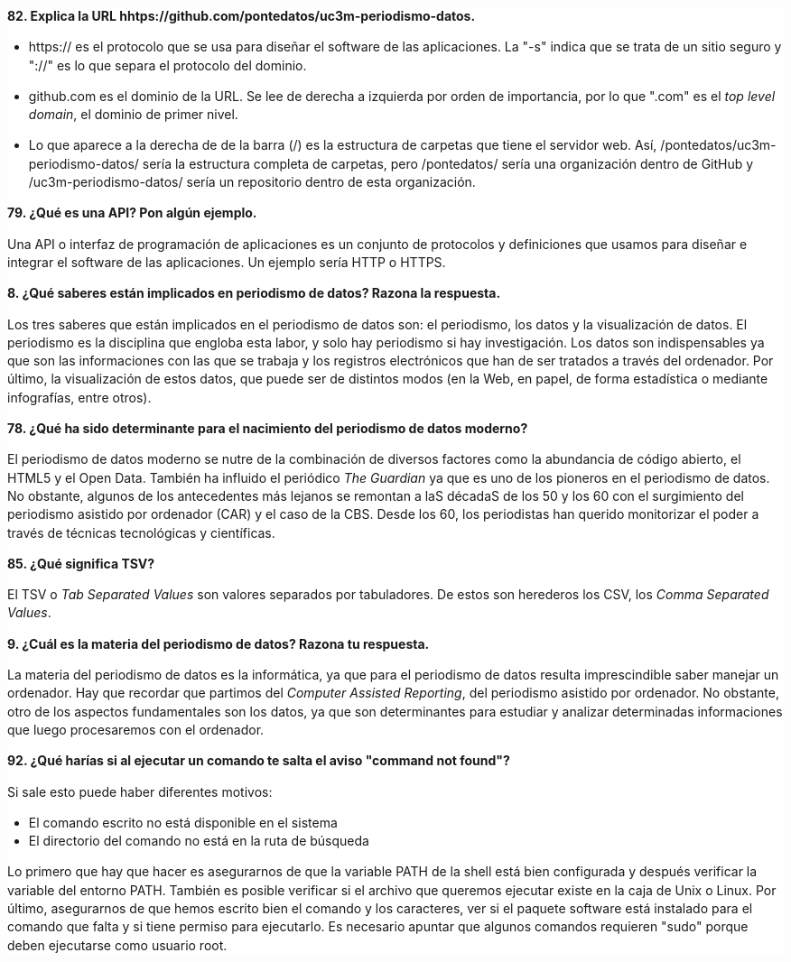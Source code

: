 **82. Explica la URL hhtps://github.com/pontedatos/uc3m-periodismo-datos.**

- https:// es el protocolo que se usa para diseñar el software de las aplicaciones. La "-s" indica que se trata de un sitio seguro y "://" es lo que separa el protocolo del dominio. 
 
 - github.com es el dominio de la URL. Se lee de derecha a izquierda por orden de importancia, por lo que ".com" es el _top level domain_, el dominio de primer nivel. 
 
 - Lo que aparece a la derecha de de la barra (/) es la estructura de carpetas que tiene el servidor web. Así, /pontedatos/uc3m-periodismo-datos/ sería la estructura completa de carpetas, pero /pontedatos/ sería una organización dentro de GitHub y /uc3m-periodismo-datos/ sería un repositorio dentro de esta organización.

**79. ¿Qué es una API? Pon algún ejemplo.**
 
Una API o interfaz de programación de aplicaciones es un conjunto de protocolos y definiciones que usamos para diseñar e integrar el software de las aplicaciones. Un ejemplo sería HTTP o HTTPS.

**8. ¿Qué saberes están implicados en periodismo de datos? Razona la respuesta.**

Los tres saberes que están implicados en el periodismo de datos son: el periodismo, los datos y la visualización de datos. 
El periodismo es la disciplina que engloba esta labor, y solo hay periodismo si hay investigación. Los datos son indispensables ya que son las informaciones con las que se trabaja y los registros electrónicos que han de ser tratados a través del ordenador. Por último, la visualización de estos datos, que puede ser de distintos modos (en la Web, en papel, de forma estadística o mediante infografías, entre otros).

**78. ¿Qué ha sido determinante para el nacimiento del periodismo de datos moderno?**

El periodismo de datos moderno se nutre de la combinación de diversos factores como la abundancia de código abierto, el HTML5 y el Open Data. También ha influido el periódico _The Guardian_ ya que es uno de los pioneros en el periodismo de datos. No obstante, algunos de los antecedentes más lejanos se remontan a laS décadaS de los 50 y los 60 con el surgimiento del periodismo asistido por ordenador (CAR) y el caso de la CBS. Desde los 60, los periodistas han querido monitorizar el poder a través de técnicas tecnológicas y científicas.
 
**85. ¿Qué significa TSV?**

El TSV o _Tab Separated Values_ son valores separados por tabuladores. De estos son herederos los CSV, los _Comma Separated Values_.

**9. ¿Cuál es la materia del periodismo de datos? Razona tu respuesta.**

La materia del periodismo de datos es la informática, ya que para el periodismo de datos resulta imprescindible saber manejar un ordenador. Hay que recordar que partimos del _Computer Assisted Reporting_, del periodismo asistido por ordenador. No obstante, otro de los aspectos fundamentales son los datos, ya que son determinantes para estudiar y analizar determinadas informaciones que luego procesaremos con el ordenador.

**92. ¿Qué harías si al ejecutar un comando te salta el aviso "command not found"?**

Si sale esto puede haber diferentes motivos:
- El comando escrito no está disponible en el sistema
- El directorio del comando no está en la ruta de búsqueda
 
Lo primero que hay que hacer es asegurarnos de que la variable PATH de la shell está bien configurada y después verificar la variable del entorno PATH. También es posible verificar si el archivo que queremos ejecutar existe en la caja de Unix o Linux. Por último, asegurarnos de que hemos escrito bien el comando y los caracteres, ver si el paquete software está instalado para el comando que falta y si tiene permiso para ejecutarlo. Es necesario apuntar que algunos comandos requieren "sudo" porque deben ejecutarse como usuario root.
